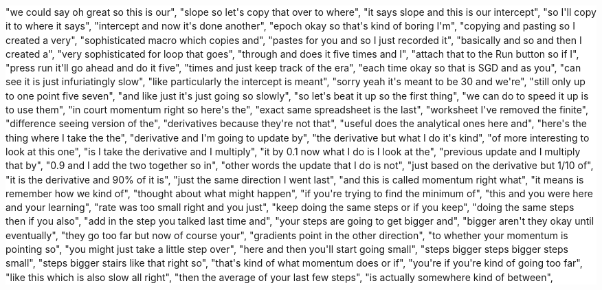   "we could say oh great so this is our",
  "slope so let's copy that over to where",
  "it says slope and this is our intercept",
  "so I'll copy it to where it says",
  "intercept and now it's done another",
  "epoch okay so that's kind of boring I'm",
  "copying and pasting so I created a very",
  "sophisticated macro which copies and",
  "pastes for you and so I just recorded it",
  "basically and so and then I created a",
  "very sophisticated for loop that goes",
  "through and does it five times and I",
  "attach that to the Run button so if I",
  "press run it'll go ahead and do it five",
  "times and just keep track of the era",
  "each time okay so that is SGD and as you",
  "can see it is just infuriatingly slow",
  "like particularly the intercept is meant",
  "sorry yeah it's meant to be 30 and we're",
  "still only up to one point five seven",
  "and like just it's just going so slowly",
  "so let's beat it up so the first thing",
  "we can do to speed it up is to use them",
  "in court momentum right so here's the",
  "exact same spreadsheet is the last",
  "worksheet I've removed the finite",
  "difference seeing version of the",
  "derivatives because they're not that",
  "useful does the analytical ones here and",
  "here's the thing where I take the the",
  "derivative and I'm going to update by",
  "the derivative but what I do it's kind",
  "of more interesting to look at this one",
  "is I take the derivative and I multiply",
  "it by 0.1 now what I do is I look at the",
  "previous update and I multiply that by",
  "0.9 and I add the two together so in",
  "other words the update that I do is not",
  "just based on the derivative but 1/10 of",
  "it is the derivative and 90% of it is",
  "just the same direction I went last",
  "and this is called momentum right what",
  "it means is remember how we kind of",
  "thought about what might happen",
  "if you're trying to find the minimum of",
  "this and you were here and your learning",
  "rate was too small right and you just",
  "keep doing the same steps or if you keep",
  "doing the same steps then if you also",
  "add in the step you talked last time and",
  "your steps are going to get bigger and",
  "bigger aren't they okay until eventually",
  "they go too far but now of course your",
  "gradients point in the other direction",
  "to whether your momentum is pointing so",
  "you might just take a little step over",
  "here and then you'll start going small",
  "steps bigger steps bigger steps small",
  "steps bigger stairs like that right so",
  "that's kind of what momentum does or if",
  "you're if you're kind of going too far",
  "like this which is also slow all right",
  "then the average of your last few steps",
  "is actually somewhere kind of between",